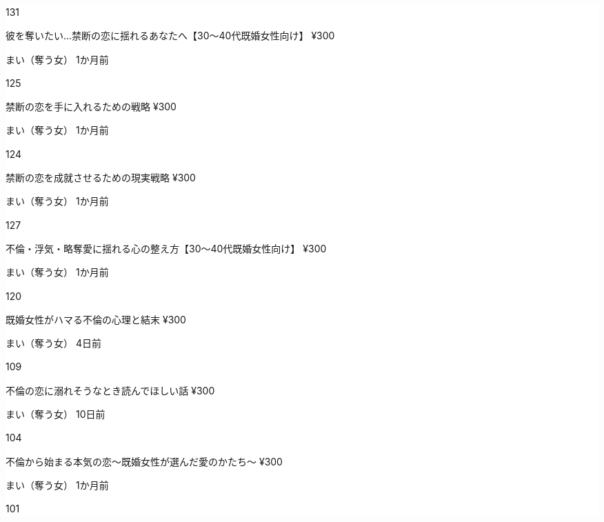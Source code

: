 131


彼を奪いたい…禁断の恋に揺れるあなたへ【30〜40代既婚女性向け】
¥300

まい（奪う女）
1か月前

125


禁断の恋を手に入れるための戦略
¥300

まい（奪う女）
1か月前

124


禁断の恋を成就させるための現実戦略
¥300

まい（奪う女）
1か月前

127


不倫・浮気・略奪愛に揺れる心の整え方【30〜40代既婚女性向け】
¥300

まい（奪う女）
1か月前

120


既婚女性がハマる不倫の心理と結末
¥300

まい（奪う女）
4日前

109


不倫の恋に溺れそうなとき読んでほしい話
¥300

まい（奪う女）
10日前

104


不倫から始まる本気の恋〜既婚女性が選んだ愛のかたち〜
¥300

まい（奪う女）
1か月前

101
